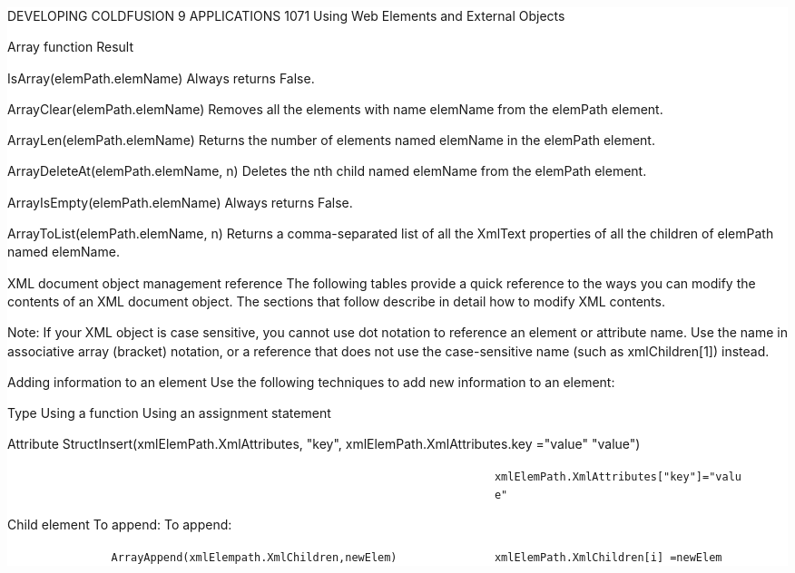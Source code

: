 


                                                    

DEVELOPING COLDFUSION 9 APPLICATIONS                                                                                                   1071
Using Web Elements and External Objects




Array function                                     Result

IsArray(elemPath.elemName)                         Always returns False.

ArrayClear(elemPath.elemName)                      Removes all the elements with name elemName from the elemPath element.

ArrayLen(elemPath.elemName)                        Returns the number of elements named elemName in the elemPath element.

ArrayDeleteAt(elemPath.elemName, n)                Deletes the nth child named elemName from the elemPath element.

ArrayIsEmpty(elemPath.elemName)                    Always returns False.

ArrayToList(elemPath.elemName, n)                  Returns a comma-separated list of all the XmlText properties of all the children of
                                                   elemPath named elemName.



XML document object management reference
The following tables provide a quick reference to the ways you can modify the contents of an XML document object.
The sections that follow describe in detail how to modify XML contents.

Note: If your XML object is case sensitive, you cannot use dot notation to reference an element or attribute name. Use the
name in associative array (bracket) notation, or a reference that does not use the case-sensitive name (such as
xmlChildren[1]) instead.


Adding information to an element
Use the following techniques to add new information to an element:


Type                Using a function                                           Using an assignment statement

Attribute           StructInsert(xmlElemPath.XmlAttributes, "key",             xmlElemPath.XmlAttributes.key ="value"
                    "value")


                                                                               xmlElemPath.XmlAttributes["key"]="valu
                                                                               e"

Child element       To append:                                                 To append:

                    ArrayAppend(xmlElempath.XmlChildren,newElem)               xmlElemPath.XmlChildren[i] =newElem
